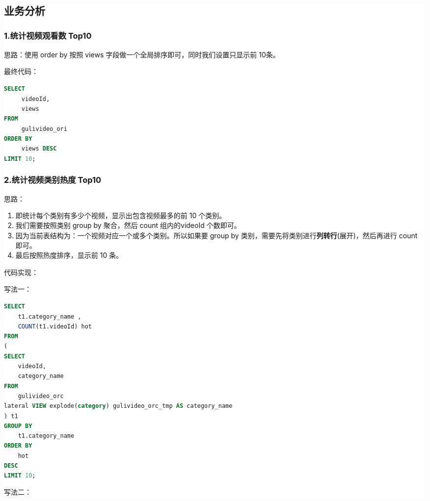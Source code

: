 ## 业务分析

### 1.统计视频观看数 Top10

思路：使用 order by 按照 views 字段做一个全局排序即可，同时我们设置只显示前 10条。 

最终代码： 

```sql
SELECT  
     videoId, 
     views 
FROM  
     gulivideo_ori 
ORDER BY  
     views DESC 
LIMIT 10; 
```

### 2.统计视频类别热度 Top10

思路：

1. 即统计每个类别有多少个视频，显示出包含视频最多的前 10 个类别。 
2. 我们需要按照类别 group by 聚合，然后 count 组内的videoId 个数即可。
3. 因为当前表结构为：一个视频对应一个或多个类别。所以如果要 group by 类别，需要先将类别进行**列转行**(展开)，然后再进行 count 即可。
4. 最后按照热度排序，显示前 10 条。 

代码实现：

写法一：

```sql
SELECT  
    t1.category_name ,  
    COUNT(t1.videoId) hot 
FROM  
( 
SELECT  
    videoId,  
    category_name  
FROM  
    gulivideo_orc  
lateral VIEW explode(category) gulivideo_orc_tmp AS category_name 
) t1 
GROUP BY  
    t1.category_name  
ORDER BY 
    hot  
DESC  
LIMIT 10;
```

写法二：

